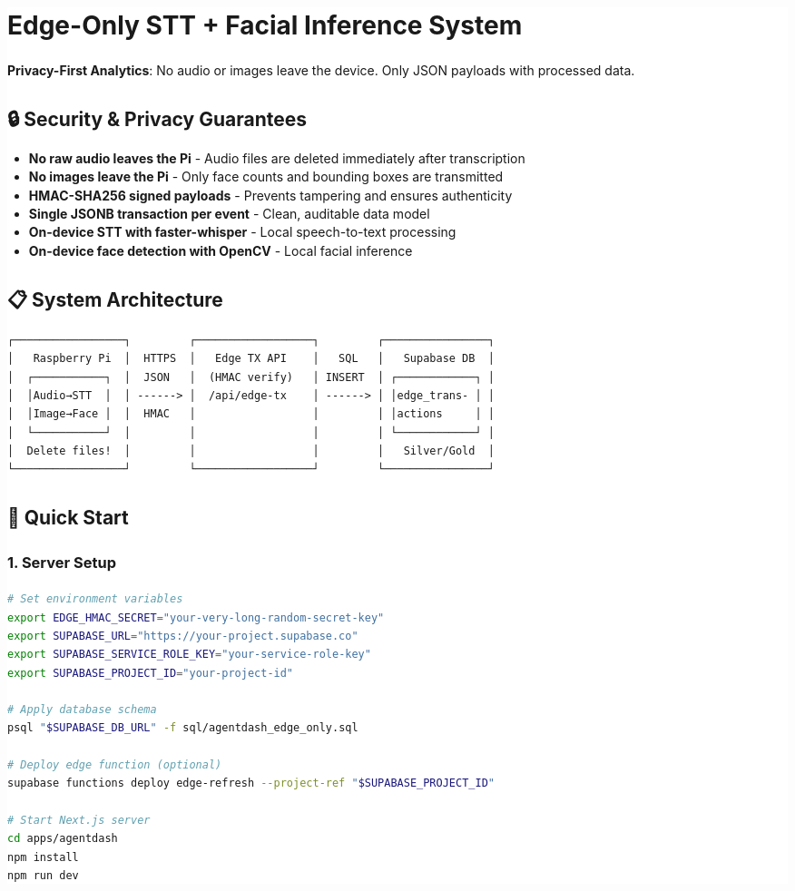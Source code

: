 # Edge-Only STT + Facial Inference System

**Privacy-First Analytics**: No audio or images leave the device. Only JSON payloads with processed data.

## 🔒 Security & Privacy Guarantees

- **No raw audio leaves the Pi** - Audio files are deleted immediately after transcription
- **No images leave the Pi** - Only face counts and bounding boxes are transmitted
- **HMAC-SHA256 signed payloads** - Prevents tampering and ensures authenticity
- **Single JSONB transaction per event** - Clean, auditable data model
- **On-device STT with faster-whisper** - Local speech-to-text processing
- **On-device face detection with OpenCV** - Local facial inference

## 📋 System Architecture

```
┌─────────────────┐         ┌──────────────────┐         ┌────────────────┐
│   Raspberry Pi  │  HTTPS  │   Edge TX API    │   SQL   │   Supabase DB  │
│  ┌───────────┐  │  JSON   │  (HMAC verify)   │ INSERT  │ ┌────────────┐ │
│  │Audio→STT  │  │ ------> │  /api/edge-tx    │ ------> │ │edge_trans- │ │
│  │Image→Face │  │  HMAC   │                  │         │ │actions     │ │
│  └───────────┘  │         │                  │         │ └────────────┘ │
│  Delete files!  │         │                  │         │   Silver/Gold  │
└─────────────────┘         └──────────────────┘         └────────────────┘
```

## 🚀 Quick Start

### 1. Server Setup

```bash
# Set environment variables
export EDGE_HMAC_SECRET="your-very-long-random-secret-key"
export SUPABASE_URL="https://your-project.supabase.co"
export SUPABASE_SERVICE_ROLE_KEY="your-service-role-key"
export SUPABASE_PROJECT_ID="your-project-id"

# Apply database schema
psql "$SUPABASE_DB_URL" -f sql/agentdash_edge_only.sql

# Deploy edge function (optional)
supabase functions deploy edge-refresh --project-ref "$SUPABASE_PROJECT_ID"

# Start Next.js server
cd apps/agentdash
npm install
npm run dev
```
